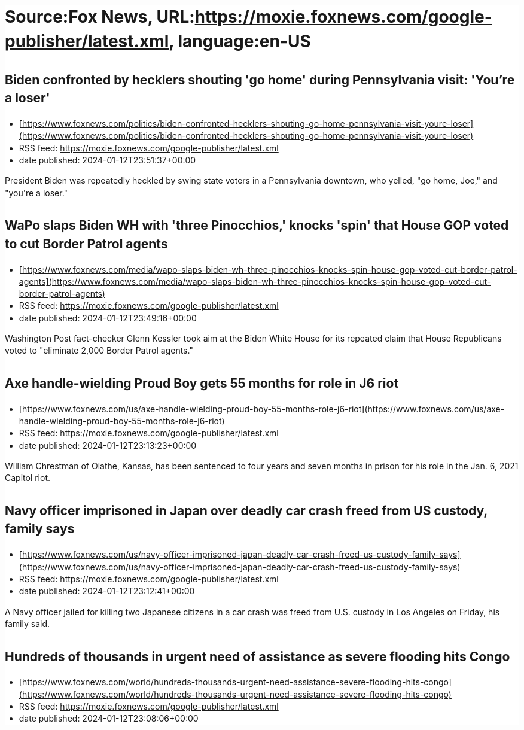 # Source:Fox News, URL:https://moxie.foxnews.com/google-publisher/latest.xml, language:en-US

## Biden confronted by hecklers shouting 'go home' during Pennsylvania visit: 'You’re a loser'
 - [https://www.foxnews.com/politics/biden-confronted-hecklers-shouting-go-home-pennsylvania-visit-youre-loser](https://www.foxnews.com/politics/biden-confronted-hecklers-shouting-go-home-pennsylvania-visit-youre-loser)
 - RSS feed: https://moxie.foxnews.com/google-publisher/latest.xml
 - date published: 2024-01-12T23:51:37+00:00

President Biden was repeatedly heckled by swing state voters in a Pennsylvania downtown, who yelled, &quot;go home, Joe,&quot; and &quot;you&apos;re a loser.&quot;

## WaPo slaps Biden WH with 'three Pinocchios,' knocks 'spin' that House GOP voted to cut Border Patrol agents
 - [https://www.foxnews.com/media/wapo-slaps-biden-wh-three-pinocchios-knocks-spin-house-gop-voted-cut-border-patrol-agents](https://www.foxnews.com/media/wapo-slaps-biden-wh-three-pinocchios-knocks-spin-house-gop-voted-cut-border-patrol-agents)
 - RSS feed: https://moxie.foxnews.com/google-publisher/latest.xml
 - date published: 2024-01-12T23:49:16+00:00

Washington Post fact-checker Glenn Kessler took aim at the Biden White House for its repeated claim that House Republicans voted to &quot;eliminate 2,000 Border Patrol agents.&quot;

## Axe handle-wielding Proud Boy gets 55 months for role in J6 riot
 - [https://www.foxnews.com/us/axe-handle-wielding-proud-boy-55-months-role-j6-riot](https://www.foxnews.com/us/axe-handle-wielding-proud-boy-55-months-role-j6-riot)
 - RSS feed: https://moxie.foxnews.com/google-publisher/latest.xml
 - date published: 2024-01-12T23:13:23+00:00

William Chrestman of Olathe, Kansas, has been sentenced to four years and seven months in prison for his role in the Jan. 6, 2021 Capitol riot.

## Navy officer imprisoned in Japan over deadly car crash freed from US custody, family says
 - [https://www.foxnews.com/us/navy-officer-imprisoned-japan-deadly-car-crash-freed-us-custody-family-says](https://www.foxnews.com/us/navy-officer-imprisoned-japan-deadly-car-crash-freed-us-custody-family-says)
 - RSS feed: https://moxie.foxnews.com/google-publisher/latest.xml
 - date published: 2024-01-12T23:12:41+00:00

A Navy officer jailed for killing two Japanese citizens in a car crash was freed from U.S. custody in Los Angeles on Friday, his family said.

## Hundreds of thousands in urgent need of assistance as severe flooding hits Congo
 - [https://www.foxnews.com/world/hundreds-thousands-urgent-need-assistance-severe-flooding-hits-congo](https://www.foxnews.com/world/hundreds-thousands-urgent-need-assistance-severe-flooding-hits-congo)
 - RSS feed: https://moxie.foxnews.com/google-publisher/latest.xml
 - date published: 2024-01-12T23:08:06+00:00
